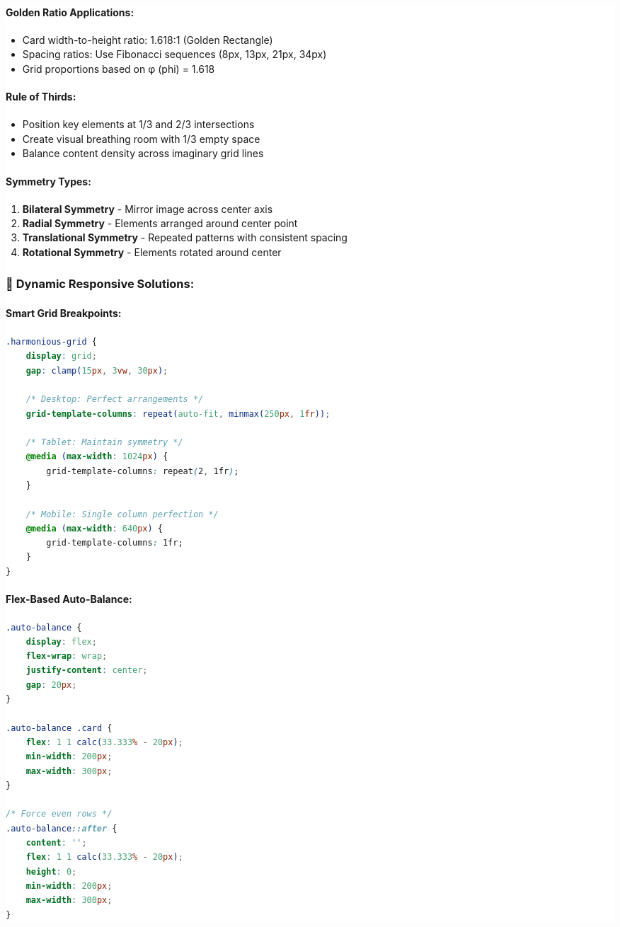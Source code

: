 #### **Golden Ratio Applications:**
- Card width-to-height ratio: 1.618:1 (Golden Rectangle)
- Spacing ratios: Use Fibonacci sequences (8px, 13px, 21px, 34px)
- Grid proportions based on φ (phi) = 1.618

#### **Rule of Thirds:**
- Position key elements at 1/3 and 2/3 intersections
- Create visual breathing room with 1/3 empty space
- Balance content density across imaginary grid lines

#### **Symmetry Types:**
1. **Bilateral Symmetry** - Mirror image across center axis
2. **Radial Symmetry** - Elements arranged around center point
3. **Translational Symmetry** - Repeated patterns with consistent spacing
4. **Rotational Symmetry** - Elements rotated around center

### 🎯 **Dynamic Responsive Solutions:**

#### **Smart Grid Breakpoints:**
```css
.harmonious-grid {
    display: grid;
    gap: clamp(15px, 3vw, 30px);
    
    /* Desktop: Perfect arrangements */
    grid-template-columns: repeat(auto-fit, minmax(250px, 1fr));
    
    /* Tablet: Maintain symmetry */
    @media (max-width: 1024px) {
        grid-template-columns: repeat(2, 1fr);
    }
    
    /* Mobile: Single column perfection */
    @media (max-width: 640px) {
        grid-template-columns: 1fr;
    }
}
```

#### **Flex-Based Auto-Balance:**
```css
.auto-balance {
    display: flex;
    flex-wrap: wrap;
    justify-content: center;
    gap: 20px;
}

.auto-balance .card {
    flex: 1 1 calc(33.333% - 20px);
    min-width: 200px;
    max-width: 300px;
}

/* Force even rows */
.auto-balance::after {
    content: '';
    flex: 1 1 calc(33.333% - 20px);
    height: 0;
    min-width: 200px;
    max-width: 300px;
}
```
